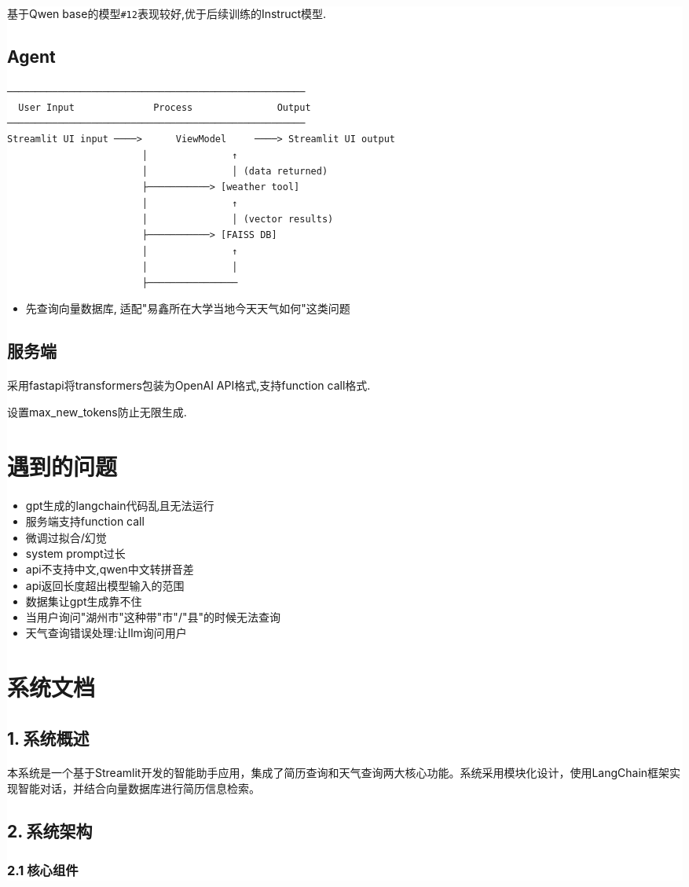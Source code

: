 基于Qwen base的模型`#12`表现较好,优于后续训练的Instruct模型.

## Agent

```
─────────────────────────────────────────────────────
  User Input              Process               Output
─────────────────────────────────────────────────────
Streamlit UI input ────>      ViewModel     ────> Streamlit UI output
                        │               ↑
                        │               │ (data returned)
                        ├───────────> [weather tool] 
                        │               ↑ 
                        │               │ (vector results)
                        ├───────────> [FAISS DB]
                        │               ↑ 
                        │               │
                        ├────────────────
```

- 先查询向量数据库, 适配"易鑫所在大学当地今天天气如何"这类问题

## 服务端

采用fastapi将transformers包装为OpenAI API格式,支持function call格式.

设置max_new_tokens防止无限生成.

# 遇到的问题

- gpt生成的langchain代码乱且无法运行
- 服务端支持function call
- 微调过拟合/幻觉
- system prompt过长
- api不支持中文,qwen中文转拼音差
- api返回长度超出模型输入的范围
- 数据集让gpt生成靠不住
- 当用户询问"湖州市"这种带"市"/"县"的时候无法查询
- 天气查询错误处理:让llm询问用户

# 系统文档

## 1. 系统概述

本系统是一个基于Streamlit开发的智能助手应用，集成了简历查询和天气查询两大核心功能。系统采用模块化设计，使用LangChain框架实现智能对话，并结合向量数据库进行简历信息检索。

## 2. 系统架构

### 2.1 核心组件

